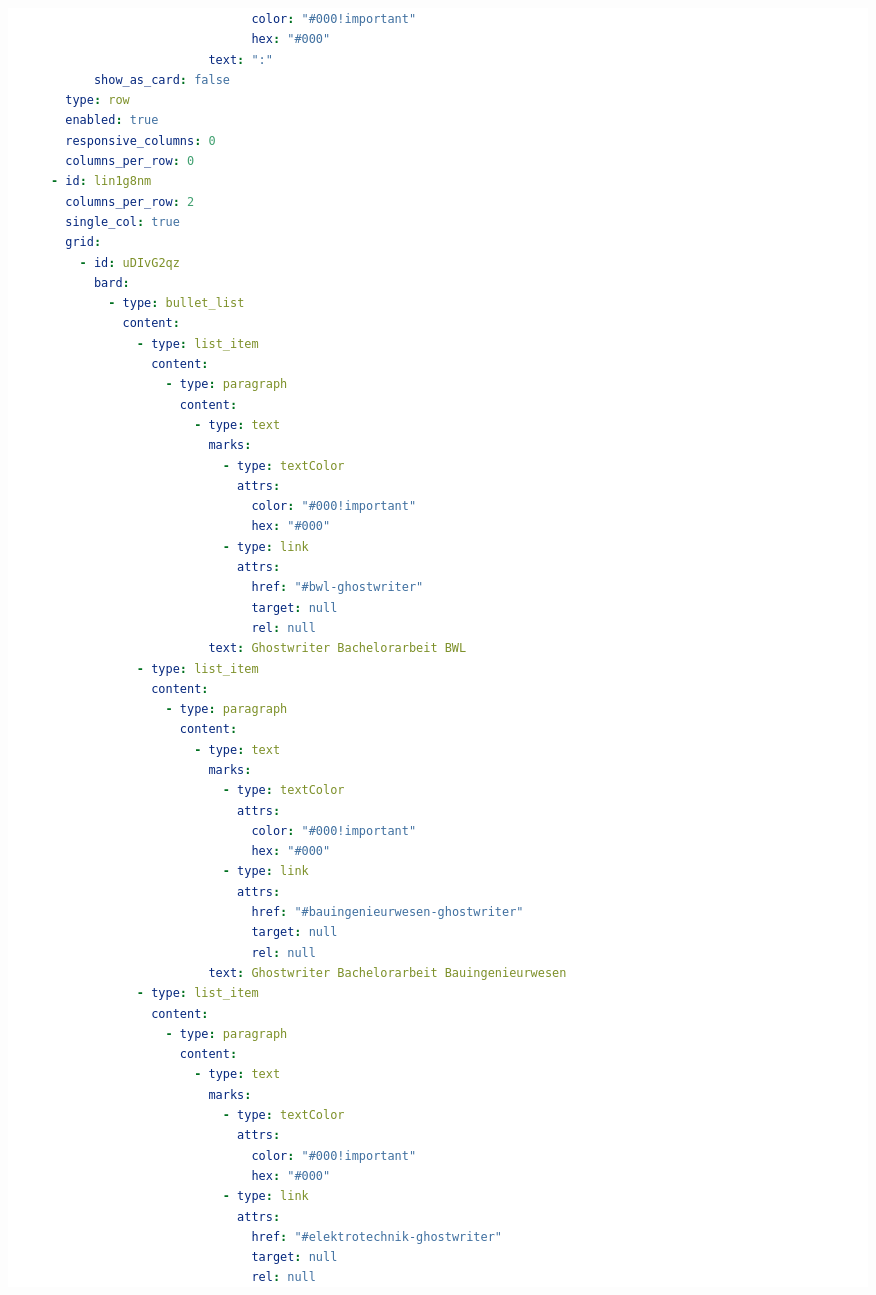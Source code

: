 ```yaml
                                  color: "#000!important"
                                  hex: "#000"
                            text: ":"
            show_as_card: false
        type: row
        enabled: true
        responsive_columns: 0
        columns_per_row: 0
      - id: lin1g8nm
        columns_per_row: 2
        single_col: true
        grid:
          - id: uDIvG2qz
            bard:
              - type: bullet_list
                content:
                  - type: list_item
                    content:
                      - type: paragraph
                        content:
                          - type: text
                            marks:
                              - type: textColor
                                attrs:
                                  color: "#000!important"
                                  hex: "#000"
                              - type: link
                                attrs:
                                  href: "#bwl-ghostwriter"
                                  target: null
                                  rel: null
                            text: Ghostwriter Bachelorarbeit BWL
                  - type: list_item
                    content:
                      - type: paragraph
                        content:
                          - type: text
                            marks:
                              - type: textColor
                                attrs:
                                  color: "#000!important"
                                  hex: "#000"
                              - type: link
                                attrs:
                                  href: "#bauingenieurwesen-ghostwriter"
                                  target: null
                                  rel: null
                            text: Ghostwriter Bachelorarbeit Bauingenieurwesen
                  - type: list_item
                    content:
                      - type: paragraph
                        content:
                          - type: text
                            marks:
                              - type: textColor
                                attrs:
                                  color: "#000!important"
                                  hex: "#000"
                              - type: link
                                attrs:
                                  href: "#elektrotechnik-ghostwriter"
                                  target: null
                                  rel: null
```